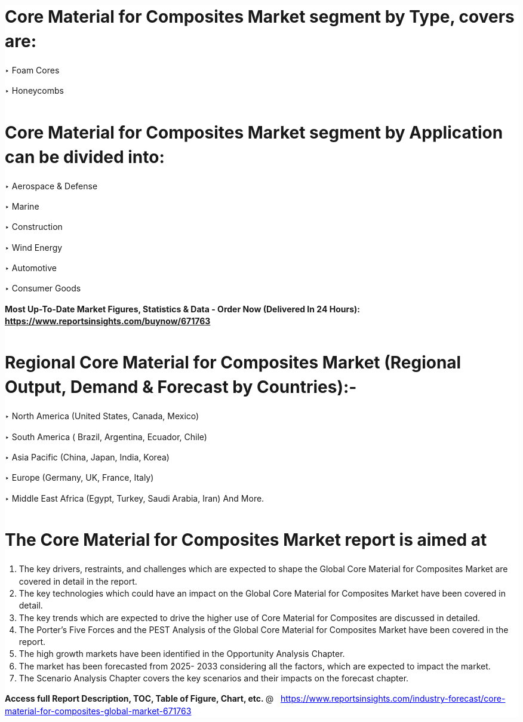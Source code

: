 # <strong>Core Material for Composites Market segment by Type, covers are:</strong>

‣ Foam Cores

‣ Honeycombs

# <strong>Core Material for Composites Market segment by Application can be divided into:</strong>

‣ Aerospace & Defense

‣ Marine

‣ Construction

‣ Wind Energy

‣ Automotive

‣ Consumer Goods

<strong>Most Up-To-Date Market Figures, Statistics & Data - Order Now (Delivered In 24 Hours): <a href=https://www.reportsinsights.com/buynow/671763>https://www.reportsinsights.com/buynow/671763</a></strong>

# <strong>Regional Core Material for Composites Market (Regional Output, Demand &amp; Forecast by Countries):-</strong>

‣ North America (United States, Canada, Mexico)

‣ South America ( Brazil, Argentina, Ecuador, Chile)

‣ Asia Pacific (China, Japan, India, Korea)

‣ Europe (Germany, UK, France, Italy)

‣ Middle East Africa (Egypt, Turkey, Saudi Arabia, Iran) And More.

# <strong>The Core Material for Composites Market report is aimed at</strong>
<ol>
  <li>The key drivers, restraints, and challenges which are expected to shape the Global Core Material for Composites Market are covered in detail in the report.</li>
  <li>The key technologies which could have an impact on the Global Core Material for Composites Market have been covered in detail.</li>
  <li>The key trends which are expected to drive the higher use of Core Material for Composites are discussed in detailed.</li>
  <li>The Porter’s Five Forces and the PEST Analysis of the Global Core Material for Composites Market have been covered in the report.</li>
  <li>The high growth markets have been identified in the Opportunity Analysis Chapter.</li>
  <li>The market has been forecasted from 2025- 2033 considering all the factors, which are expected to impact the market.</li>
  <li>The Scenario Analysis Chapter covers the key scenarios and their impacts on the forecast chapter.</li>
</ol>
<strong>Access full Report Description, TOC, Table of Figure, Chart, etc. </strong>@   <a href=https://www.reportsinsights.com/industry-forecast/core-material-for-composites-global-market-671763 style=color:#0000ff;>https://www.reportsinsights.com/industry-forecast/core-material-for-composites-global-market-671763</a>
